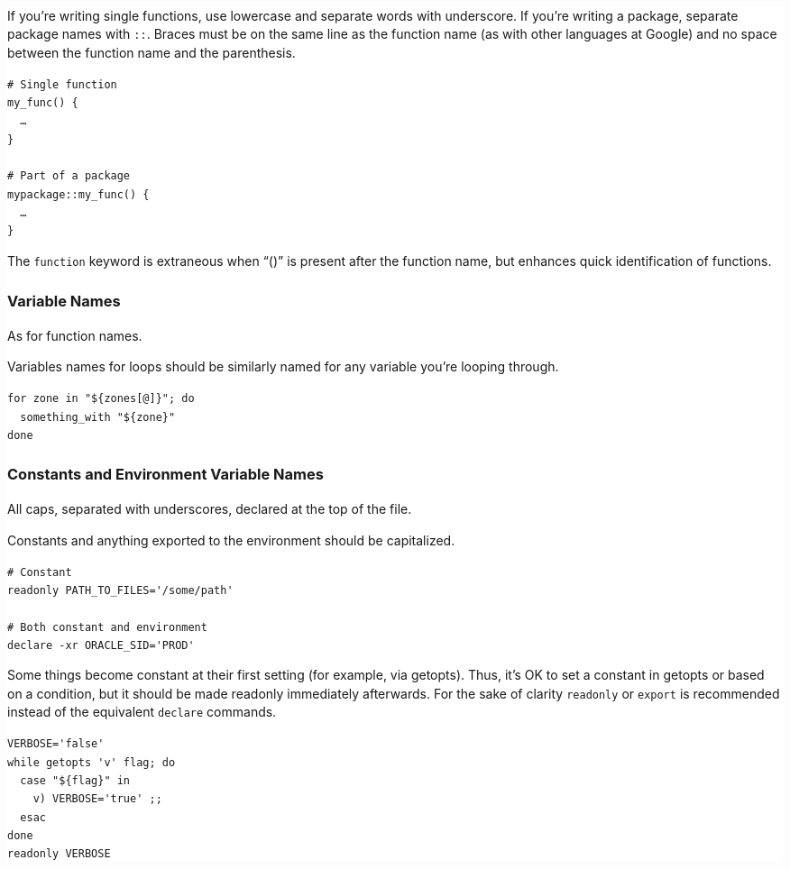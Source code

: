 If you’re writing single functions, use lowercase and separate words with underscore. If you’re writing a package, separate package names with ``::``. Braces must be on the same line as the function name (as with other languages at Google) and no space between the function name and the parenthesis.

```shell
# Single function
my_func() {
  …
}

# Part of a package
mypackage::my_func() {
  …
}
```

The ``function`` keyword is extraneous when “()” is present after the function name, but enhances quick identification of functions.

###  Variable Names

As for function names.

Variables names for loops should be similarly named for any variable you’re looping through.

```shell
for zone in "${zones[@]}"; do
  something_with "${zone}"
done
```

###  Constants and Environment Variable Names

All caps, separated with underscores, declared at the top of the file.

Constants and anything exported to the environment should be capitalized.

```shell
# Constant
readonly PATH_TO_FILES='/some/path'

# Both constant and environment
declare -xr ORACLE_SID='PROD'
```

Some things become constant at their first setting (for example, via getopts). Thus, it’s OK to set a constant in getopts or based on a condition, but it should be made readonly immediately afterwards. For the sake of clarity ``readonly`` or ``export`` is recommended instead of the equivalent ``declare`` commands.

```shell
VERBOSE='false'
while getopts 'v' flag; do
  case "${flag}" in
    v) VERBOSE='true' ;;
  esac
done
readonly VERBOSE
```
